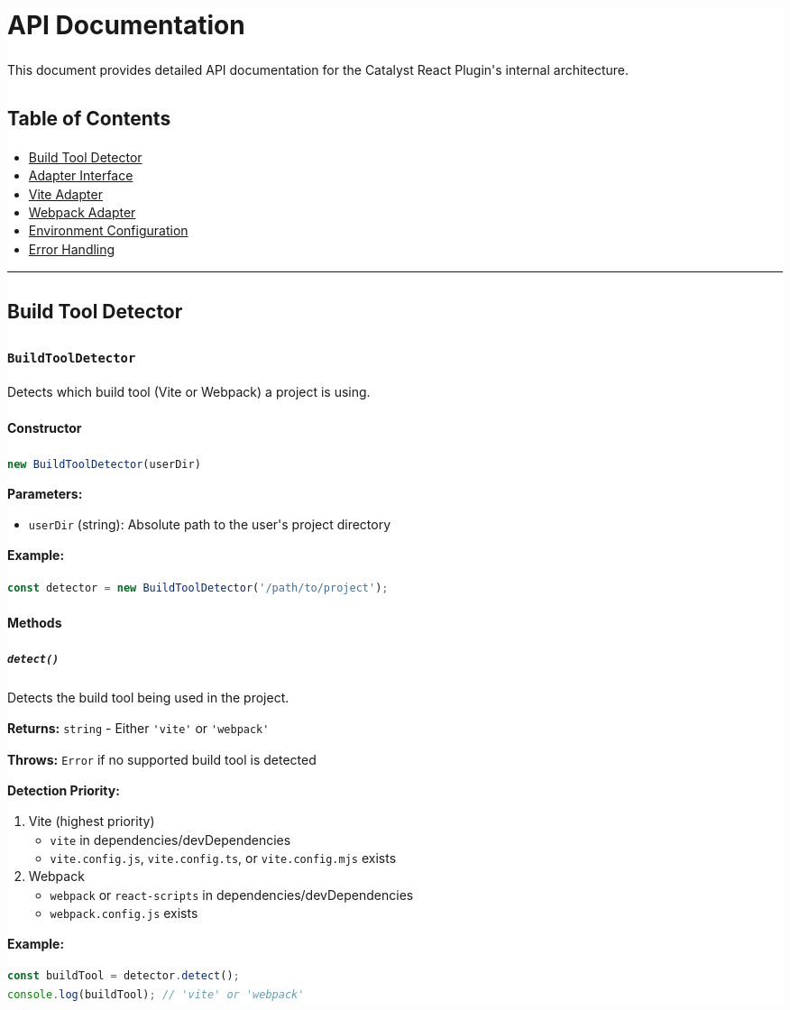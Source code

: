 # API Documentation

This document provides detailed API documentation for the Catalyst React Plugin's internal architecture.

## Table of Contents
- [Build Tool Detector](#build-tool-detector)
- [Adapter Interface](#adapter-interface)
- [Vite Adapter](#vite-adapter)
- [Webpack Adapter](#webpack-adapter)
- [Environment Configuration](#environment-configuration)
- [Error Handling](#error-handling)

---

## Build Tool Detector

### `BuildToolDetector`

Detects which build tool (Vite or Webpack) a project is using.

#### Constructor

```javascript
new BuildToolDetector(userDir)
```

**Parameters:**
- `userDir` (string): Absolute path to the user's project directory

**Example:**
```javascript
const detector = new BuildToolDetector('/path/to/project');
```

#### Methods

##### `detect()`

Detects the build tool being used in the project.

**Returns:** `string` - Either `'vite'` or `'webpack'`

**Throws:** `Error` if no supported build tool is detected

**Detection Priority:**
1. Vite (highest priority)
   - `vite` in dependencies/devDependencies
   - `vite.config.js`, `vite.config.ts`, or `vite.config.mjs` exists
2. Webpack
   - `webpack` or `react-scripts` in dependencies/devDependencies
   - `webpack.config.js` exists

**Example:**
```javascript
const buildTool = detector.detect();
console.log(buildTool); // 'vite' or 'webpack'
```
